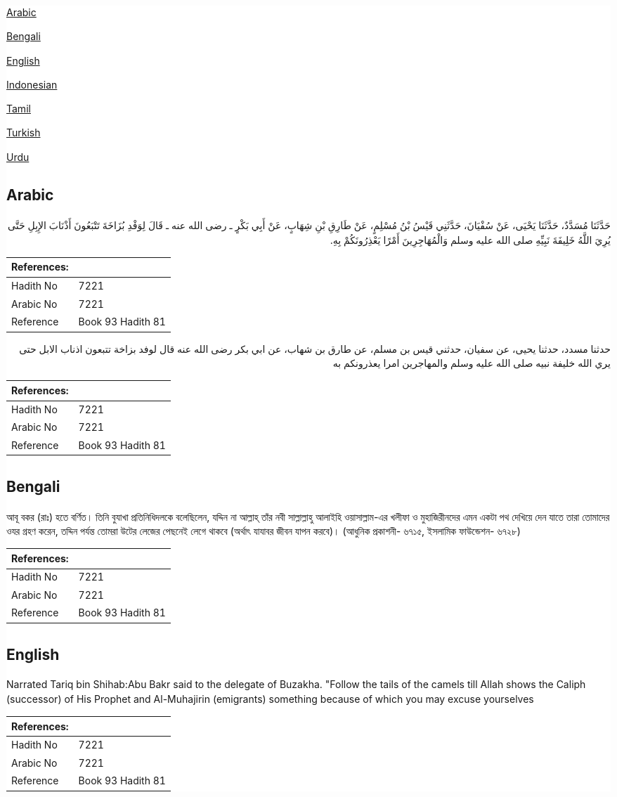 [Arabic](#arabic)

[Bengali](#bengali)

[English](#english)

[Indonesian](#indonesian)

[Tamil](#tamil)

[Turkish](#turkish)

[Urdu](#urdu)

## Arabic


<div dir="rtl" lang="ar" style={{fontSize:'larger',backgroundColor:'#f8f9fa',padding:20}}>
حَدَّثَنَا مُسَدَّدٌ، حَدَّثَنَا يَحْيَى، عَنْ سُفْيَانَ، حَدَّثَنِي قَيْسُ بْنُ مُسْلِمٍ، عَنْ طَارِقِ بْنِ شِهَابٍ، عَنْ أَبِي بَكْرٍ ـ رضى الله عنه ـ قَالَ لِوَفْدِ بُزَاخَةَ تَتْبَعُونَ أَذْنَابَ الإِبِلِ حَتَّى يُرِيَ اللَّهُ خَلِيفَةَ نَبِيِّهِ صلى الله عليه وسلم وَالْمُهَاجِرِينَ أَمْرًا يَعْذِرُونَكُمْ بِهِ‏.‏
</div>
<div style={{backgroundColor:'#f8f9fa',padding:20, marginBottom: 10}}><table> <thead> <tr> <th>References:</th> <th></th> </tr> </thead> <tbody><tr><td>Hadith No</td><td>7221</td></tr><tr><td>Arabic No</td><td>7221</td></tr><tr><td>Reference</td><td>Book 93 Hadith 81</td></tr></tbody></table></div>


<div dir="rtl" lang="ar" style={{fontSize:'larger',backgroundColor:'#f8f9fa',padding:20}}>
حدثنا مسدد، حدثنا يحيى، عن سفيان، حدثني قيس بن مسلم، عن طارق بن شهاب، عن ابي بكر رضى الله عنه قال لوفد بزاخة تتبعون اذناب الابل حتى يري الله خليفة نبيه صلى الله عليه وسلم والمهاجرين امرا يعذرونكم به
</div>
<div style={{backgroundColor:'#f8f9fa',padding:20, marginBottom: 10}}><table> <thead> <tr> <th>References:</th> <th></th> </tr> </thead> <tbody><tr><td>Hadith No</td><td>7221</td></tr><tr><td>Arabic No</td><td>7221</td></tr><tr><td>Reference</td><td>Book 93 Hadith 81</td></tr></tbody></table></div>

## Bengali


<div dir="ltr" lang="bn" style={{fontSize:'larger',backgroundColor:'#f8f9fa',padding:20}}>
আবূ বকর (রাঃ) হতে বর্ণিত। তিনি বুযাখা প্রতিনিধিদলকে বলেছিলেন, যদ্দিন না আল্লাহ্ তাঁর নবী সাল্লাল্লাহু আলাইহি ওয়াসাল্লাম-এর খলীফা ও মুহাজিরীনদের এমন একটা পথ দেখিয়ে দেন যাতে তারা তোমাদের ওযর গ্রহণ করেন, তদ্দিন পর্যন্ত তোমরা উটের লেজের পেছনেই লেগে থাকবে (অর্থাৎ যাযাবর জীবন যাপন করবে)। (আধুনিক প্রকাশনী- ৬৭১৫, ইসলামিক ফাউন্ডেশন- ৬৭২৮)
</div>
<div style={{backgroundColor:'#f8f9fa',padding:20, marginBottom: 10}}><table> <thead> <tr> <th>References:</th> <th></th> </tr> </thead> <tbody><tr><td>Hadith No</td><td>7221</td></tr><tr><td>Arabic No</td><td>7221</td></tr><tr><td>Reference</td><td>Book 93 Hadith 81</td></tr></tbody></table></div>

## English


<div dir="ltr" lang="en" style={{fontSize:'larger',backgroundColor:'#f8f9fa',padding:20}}>
Narrated Tariq bin Shihab:Abu Bakr said to the delegate of Buzakha. "Follow the tails of the camels till Allah shows the Caliph (successor) of His Prophet and Al-Muhajirin (emigrants) something because of which you may excuse yourselves
</div>
<div style={{backgroundColor:'#f8f9fa',padding:20, marginBottom: 10}}><table> <thead> <tr> <th>References:</th> <th></th> </tr> </thead> <tbody><tr><td>Hadith No</td><td>7221</td></tr><tr><td>Arabic No</td><td>7221</td></tr><tr><td>Reference</td><td>Book 93 Hadith 81</td></tr></tbody></table></div>
